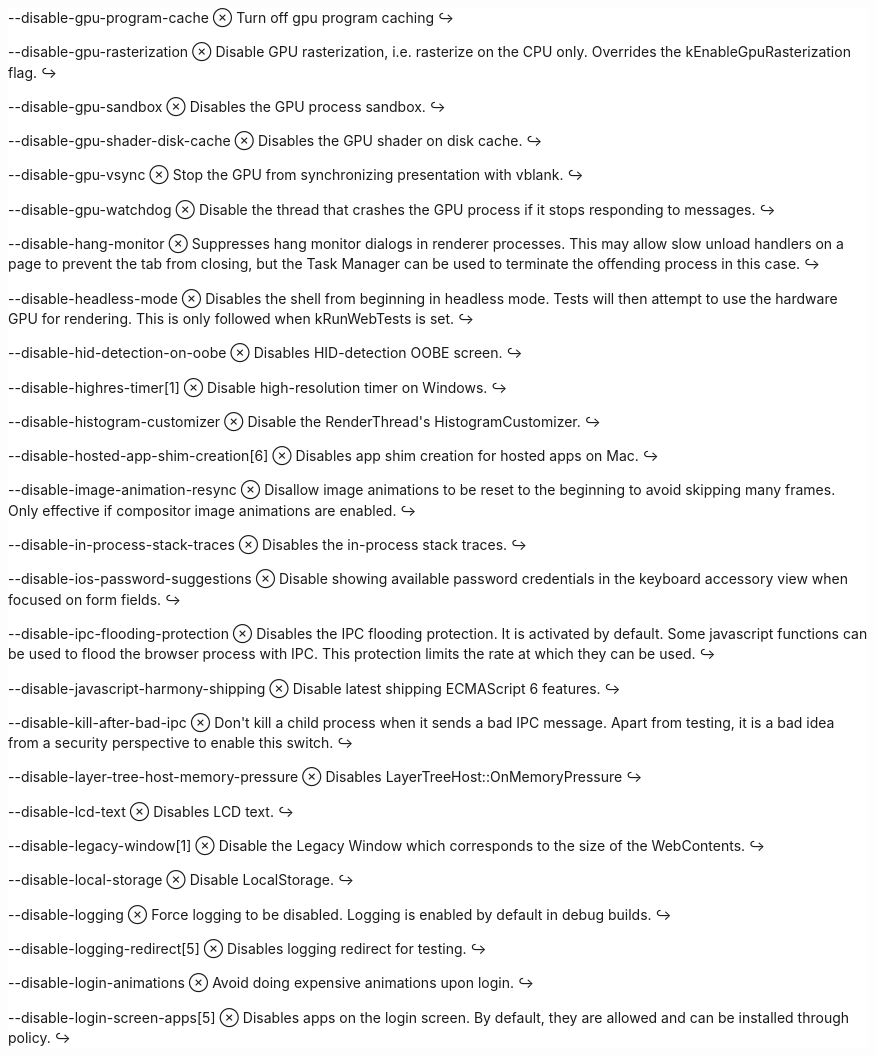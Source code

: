 --disable-gpu-program-cache ⊗	Turn off gpu program caching ↪

--disable-gpu-rasterization ⊗	Disable GPU rasterization, i.e. rasterize on the CPU only. Overrides the kEnableGpuRasterization flag. ↪

--disable-gpu-sandbox ⊗	Disables the GPU process sandbox. ↪

--disable-gpu-shader-disk-cache ⊗	Disables the GPU shader on disk cache. ↪

--disable-gpu-vsync ⊗	Stop the GPU from synchronizing presentation with vblank. ↪

--disable-gpu-watchdog ⊗	Disable the thread that crashes the GPU process if it stops responding to messages. ↪

--disable-hang-monitor ⊗	Suppresses hang monitor dialogs in renderer processes. This may allow slow unload handlers on a page to prevent the tab from closing, but the Task Manager can be used to terminate the offending process in this case. ↪

--disable-headless-mode ⊗	Disables the shell from beginning in headless mode. Tests will then attempt to use the hardware GPU for rendering. This is only followed when kRunWebTests is set. ↪

--disable-hid-detection-on-oobe ⊗	Disables HID-detection OOBE screen. ↪

--disable-highres-timer[1] ⊗	Disable high-resolution timer on Windows. ↪

--disable-histogram-customizer ⊗	Disable the RenderThread's HistogramCustomizer. ↪

--disable-hosted-app-shim-creation[6] ⊗	Disables app shim creation for hosted apps on Mac. ↪

--disable-image-animation-resync ⊗	Disallow image animations to be reset to the beginning to avoid skipping many frames. Only effective if compositor image animations are enabled. ↪

--disable-in-process-stack-traces ⊗	Disables the in-process stack traces. ↪

--disable-ios-password-suggestions ⊗	Disable showing available password credentials in the keyboard accessory view when focused on form fields. ↪

--disable-ipc-flooding-protection ⊗	Disables the IPC flooding protection. It is activated by default. Some javascript functions can be used to flood the browser process with IPC. This protection limits the rate at which they can be used. ↪

--disable-javascript-harmony-shipping ⊗	Disable latest shipping ECMAScript 6 features. ↪

--disable-kill-after-bad-ipc ⊗	Don't kill a child process when it sends a bad IPC message. Apart from testing, it is a bad idea from a security perspective to enable this switch. ↪

--disable-layer-tree-host-memory-pressure ⊗	Disables LayerTreeHost::OnMemoryPressure ↪

--disable-lcd-text ⊗	Disables LCD text. ↪

--disable-legacy-window[1] ⊗	Disable the Legacy Window which corresponds to the size of the WebContents. ↪

--disable-local-storage ⊗	Disable LocalStorage. ↪

--disable-logging ⊗	Force logging to be disabled. Logging is enabled by default in debug builds. ↪

--disable-logging-redirect[5] ⊗	Disables logging redirect for testing. ↪

--disable-login-animations ⊗	Avoid doing expensive animations upon login. ↪

--disable-login-screen-apps[5] ⊗	Disables apps on the login screen. By default, they are allowed and can be installed through policy. ↪
